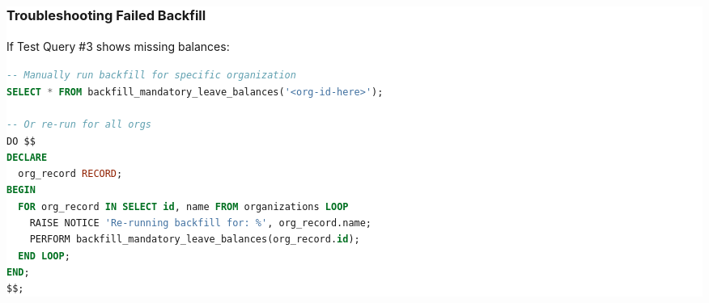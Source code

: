
### Troubleshooting Failed Backfill

If Test Query #3 shows missing balances:

```sql
-- Manually run backfill for specific organization
SELECT * FROM backfill_mandatory_leave_balances('<org-id-here>');

-- Or re-run for all orgs
DO $$
DECLARE
  org_record RECORD;
BEGIN
  FOR org_record IN SELECT id, name FROM organizations LOOP
    RAISE NOTICE 'Re-running backfill for: %', org_record.name;
    PERFORM backfill_mandatory_leave_balances(org_record.id);
  END LOOP;
END;
$$;
```
